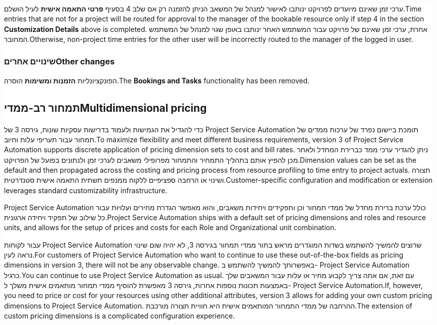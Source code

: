 <span data-ttu-id="c9dbe-310">ערכי זמן שאינם מיועדים לפרויקט ינותבו לאישור למנהל של המשאב הניתן להזמנה רק אם שלב 4 בסעיף **פרטי התאמה אישית** לעיל הושלם.</span><span class="sxs-lookup"><span data-stu-id="c9dbe-310">Time entries that are not for a project will be routed for approval to the manager of the bookable resource only if step 4 in the section **Customization Details** above is completed.</span></span> <span data-ttu-id="c9dbe-311">אחרת, ערכי זמן שאינם של פרויקט עבור המשתמש האחר ינותבו באופן שגוי למנהל של המשתמש המחובר.</span><span class="sxs-lookup"><span data-stu-id="c9dbe-311">Otherwise, non-project time entries for the other user will be incorrectly routed to the manager of the logged in user.</span></span> 

### <a name="other-changes"></a><span data-ttu-id="c9dbe-312">שינויים אחרים</span><span class="sxs-lookup"><span data-stu-id="c9dbe-312">Other changes</span></span> 
<span data-ttu-id="c9dbe-313">הפונקציונליות **הזמנות ומשימות** הוסרה.</span><span class="sxs-lookup"><span data-stu-id="c9dbe-313">The **Bookings and Tasks** functionality has been removed.</span></span> 

## <a name="multidimensional-pricing"></a><span data-ttu-id="c9dbe-314">תמחור רב-ממדי</span><span class="sxs-lookup"><span data-stu-id="c9dbe-314">Multidimensional pricing</span></span>
<span data-ttu-id="c9dbe-315">כדי להגדיל את הגמישות ולעמוד בדרישות עסקיות שונות, גירסה 3 של Project Service Automation תומכת ביישום נפרד של ערכות ממדים של תמחור עבור תעריפי עלות וחיוב.</span><span class="sxs-lookup"><span data-stu-id="c9dbe-315">To maximize flexibility and meet different business requirements, version 3 of Project Service Automation supports discrete application of pricing dimension sets to cost and bill rates.</span></span> <span data-ttu-id="c9dbe-316">ניתן להגדיר ערכי ממד כברירת המחדל ולאחר מכן להפיץ אותם בתהליך התמחיר והתמחור מפרופילי משאבים לערכי זמן ולנתונים בפועל של הפרויקט.</span><span class="sxs-lookup"><span data-stu-id="c9dbe-316">Dimension values can be set as the default and then propagated across the costing and pricing process from resource profiling to time entry to project actuals.</span></span> <span data-ttu-id="c9dbe-317">תצורה ושינוי או הרחבה ספציפיים ללקוח ממנפים תשתית התאמה אישית סטנדרטית.</span><span class="sxs-lookup"><span data-stu-id="c9dbe-317">Customer-specific configuration and modification or extension leverages standard customizability infrastructure.</span></span>

<span data-ttu-id="c9dbe-318">Project Service Automation כולל ערכת ברירת מחדל של ממדי תמחור וכן ותפקידים ויחידות משאבים, והוא מאפשר הגדרת מחירים ועלויות עבור כל שילוב של תפקיד ויחידה ארגונית.</span><span class="sxs-lookup"><span data-stu-id="c9dbe-318">Project Service Automation ships with a default set of pricing dimensions and roles and resource units, and allows for the setup of prices and costs for each Role and Organizational unit combination.</span></span>

<span data-ttu-id="c9dbe-319">עבור לקוחות Project Service Automation שרוצים להמשיך להשתמש בשדות המוגדרים מראש בתור ממדי תמחור בגירסה 3, לא יהיה שום שינוי נראה לעין.</span><span class="sxs-lookup"><span data-stu-id="c9dbe-319">For customers of Project Service Automation who want to continue to use these out-of-the-box fields as pricing dimensions in version 3, there will not be any observable change.</span></span> <span data-ttu-id="c9dbe-320">באפשרותך להמשיך להשתמש ב- Project Service Automation כרגיל.</span><span class="sxs-lookup"><span data-stu-id="c9dbe-320">You can continue to use Project Service Automation as usual.</span></span> <span data-ttu-id="c9dbe-321">עם זאת, אם אתה צריך לקבוע מחיר או עלות עבור המשאבים שלך באמצעות תכונות נוספות אחרות, גירסה 3 מאפשרת להוסיף ממדי תמחור מותאמים אישית משלך ל- Project Service Automation.</span><span class="sxs-lookup"><span data-stu-id="c9dbe-321">If, however, you need to price or cost for your resources using other additional attributes, version 3 allows for adding your own custom pricing dimensions to Project Service Automation.</span></span> <span data-ttu-id="c9dbe-322">ההרחבה של ממדי התמחור המותאמים אישית היא חוויית תצורה מורכבת.</span><span class="sxs-lookup"><span data-stu-id="c9dbe-322">The extension of custom pricing dimensions is a complicated configuration experience.</span></span> 
